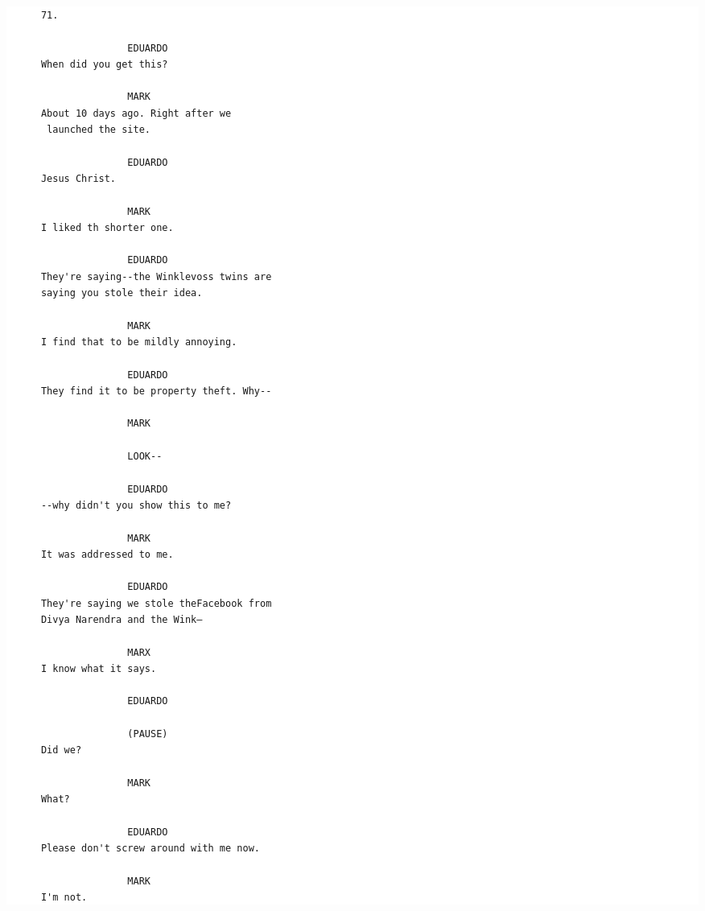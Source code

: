 







          71.

                         EDUARDO
          When did you get this?

                         MARK
          About 10 days ago. Right after we
           launched the site.

                         EDUARDO
          Jesus Christ.

                         MARK
          I liked th shorter one.

                         EDUARDO
          They're saying--the Winklevoss twins are
          saying you stole their idea.

                         MARK
          I find that to be mildly annoying.

                         EDUARDO
          They find it to be property theft. Why--

                         MARK

                         LOOK--

                         EDUARDO
          --why didn't you show this to me?

                         MARK
          It was addressed to me.

                         EDUARDO
          They're saying we stole theFacebook from
          Divya Narendra and the Wink—

                         MARX
          I know what it says.

                         EDUARDO

                         (PAUSE)
          Did we?

                         MARK
          What?

                         EDUARDO
          Please don't screw around with me now.

                         MARK
          I'm not.
